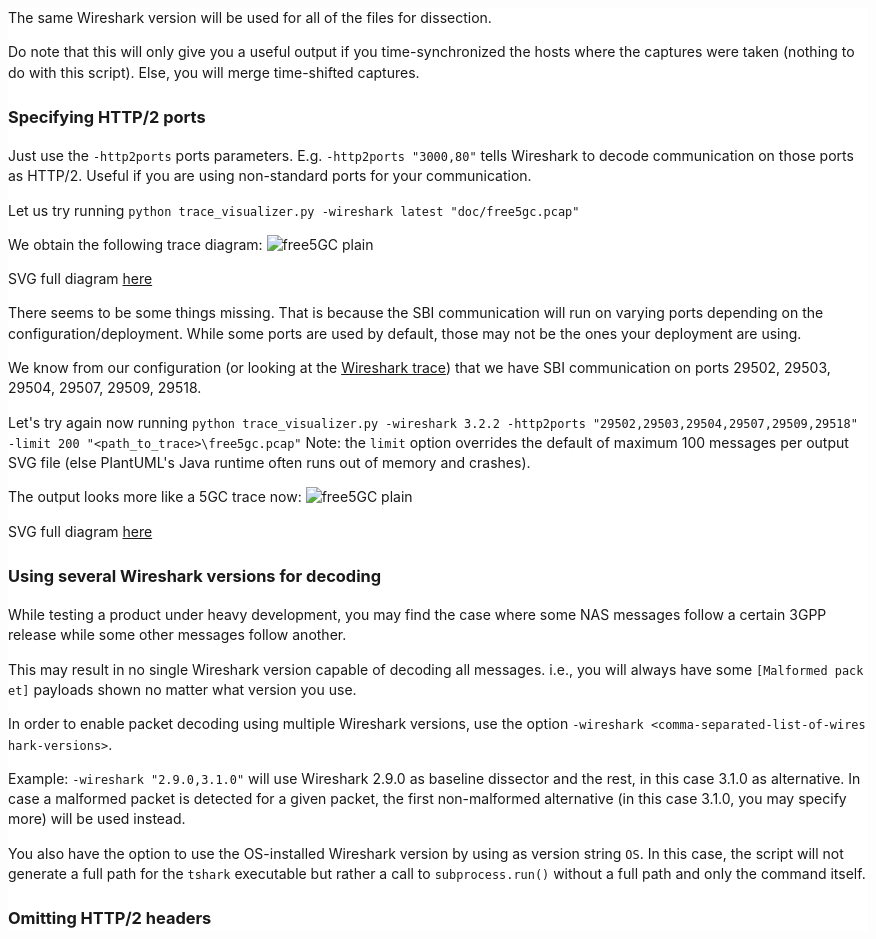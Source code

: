 The same Wireshark version will be used for all of the files for dissection.

Do note that this will only give you a useful output if you time-synchronized the hosts where the captures were taken (nothing to do with this script). Else, you will merge time-shifted captures.

### Specifying HTTP/2 ports

Just use the ``-http2ports`` ports parameters. E.g. ``-http2ports "3000,80"`` tells Wireshark to decode communication on those ports as HTTP/2. Useful if you are using non-standard ports for your communication.

Let us try running ``python trace_visualizer.py -wireshark latest "doc/free5gc.pcap"``

We obtain the following trace diagram:
![free5GC plain](doc/examples/free5gc_3.2.2_plain.PNG)

SVG full diagram [here](doc/examples/free5gc_3.4.4.svg)

There seems to be some things missing. That is because the SBI communication will run on varying ports depending on the configuration/deployment. While some ports are used by default, those may not be the ones your deployment are using.

We know from our configuration (or looking at the [Wireshark trace](doc/free5gc.pcap)) that we have SBI communication on ports 29502, 29503, 29504, 29507, 29509, 29518.

Let's try again now running ``python trace_visualizer.py -wireshark 3.2.2 -http2ports "29502,29503,29504,29507,29509,29518" -limit 200 "<path_to_trace>\free5gc.pcap"``
Note: the ``limit`` option overrides the default of maximum 100 messages per output SVG file (else PlantUML's Java runtime often runs out of memory and crashes).

The output looks more like a 5GC trace now:
![free5GC plain](doc/examples/free5gc_3.2.2_ports.PNG)

SVG full diagram [here](doc/examples/free5gc_3.2.2_ports.svg)

### Using several Wireshark versions for decoding

While testing a product under heavy development, you may find the case where some NAS messages follow a certain 3GPP release while some other messages follow another.

This may result in no single Wireshark version capable of decoding all messages. i.e., you will always have some ``[Malformed packet]`` payloads shown no matter what version you use.

In order to enable packet decoding using multiple Wireshark versions, use the option ``-wireshark <comma-separated-list-of-wireshark-versions>``.

Example: ``-wireshark "2.9.0,3.1.0"`` will use Wireshark 2.9.0 as baseline dissector and the rest, in this case 3.1.0 as alternative. In case a malformed packet is detected for a given packet, the first non-malformed alternative (in this case 3.1.0, you may specify more) will be used instead.

You also have the option to use the OS-installed Wireshark version by using as version string ``OS``. In this case, the script will not generate a full path for the ``tshark`` executable but rather a call to ``subprocess.run()`` without a full path and only the command itself.

### Omitting HTTP/2 headers

